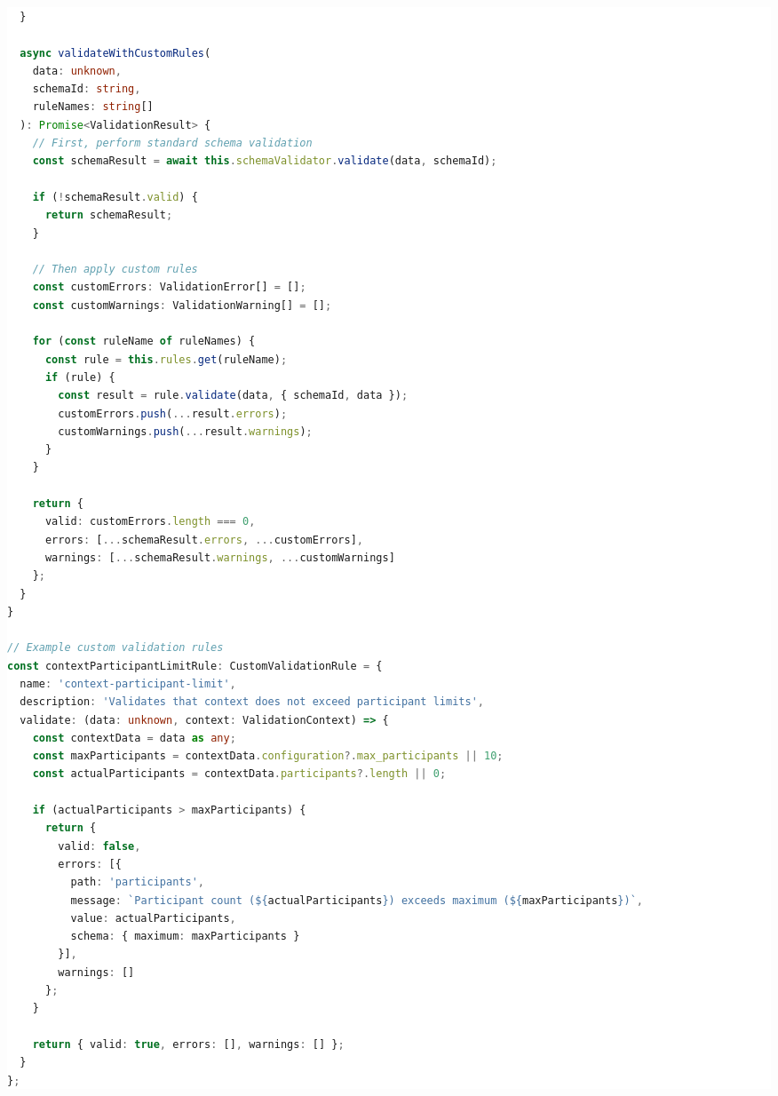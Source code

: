 ```typescript
  }
  
  async validateWithCustomRules(
    data: unknown,
    schemaId: string,
    ruleNames: string[]
  ): Promise<ValidationResult> {
    // First, perform standard schema validation
    const schemaResult = await this.schemaValidator.validate(data, schemaId);
    
    if (!schemaResult.valid) {
      return schemaResult;
    }
    
    // Then apply custom rules
    const customErrors: ValidationError[] = [];
    const customWarnings: ValidationWarning[] = [];
    
    for (const ruleName of ruleNames) {
      const rule = this.rules.get(ruleName);
      if (rule) {
        const result = rule.validate(data, { schemaId, data });
        customErrors.push(...result.errors);
        customWarnings.push(...result.warnings);
      }
    }
    
    return {
      valid: customErrors.length === 0,
      errors: [...schemaResult.errors, ...customErrors],
      warnings: [...schemaResult.warnings, ...customWarnings]
    };
  }
}

// Example custom validation rules
const contextParticipantLimitRule: CustomValidationRule = {
  name: 'context-participant-limit',
  description: 'Validates that context does not exceed participant limits',
  validate: (data: unknown, context: ValidationContext) => {
    const contextData = data as any;
    const maxParticipants = contextData.configuration?.max_participants || 10;
    const actualParticipants = contextData.participants?.length || 0;
    
    if (actualParticipants > maxParticipants) {
      return {
        valid: false,
        errors: [{
          path: 'participants',
          message: `Participant count (${actualParticipants}) exceeds maximum (${maxParticipants})`,
          value: actualParticipants,
          schema: { maximum: maxParticipants }
        }],
        warnings: []
      };
    }
    
    return { valid: true, errors: [], warnings: [] };
  }
};
```
